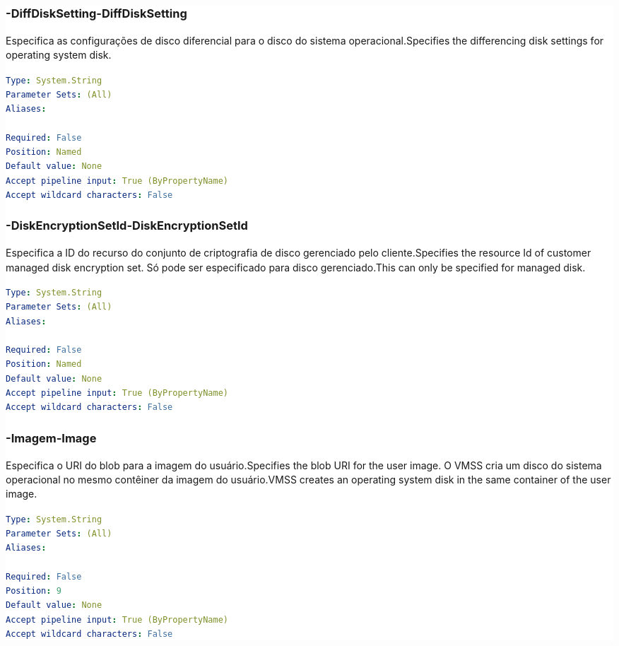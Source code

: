### <span data-ttu-id="2aa4d-115">-DiffDiskSetting</span><span class="sxs-lookup"><span data-stu-id="2aa4d-115">-DiffDiskSetting</span></span>
<span data-ttu-id="2aa4d-116">Especifica as configurações de disco diferencial para o disco do sistema operacional.</span><span class="sxs-lookup"><span data-stu-id="2aa4d-116">Specifies the differencing disk settings for operating system disk.</span></span>

```yaml
Type: System.String
Parameter Sets: (All)
Aliases:

Required: False
Position: Named
Default value: None
Accept pipeline input: True (ByPropertyName)
Accept wildcard characters: False
```

### <span data-ttu-id="2aa4d-117">-DiskEncryptionSetId</span><span class="sxs-lookup"><span data-stu-id="2aa4d-117">-DiskEncryptionSetId</span></span>
<span data-ttu-id="2aa4d-118">Especifica a ID do recurso do conjunto de criptografia de disco gerenciado pelo cliente.</span><span class="sxs-lookup"><span data-stu-id="2aa4d-118">Specifies the resource Id of customer managed disk encryption set.</span></span>  <span data-ttu-id="2aa4d-119">Só pode ser especificado para disco gerenciado.</span><span class="sxs-lookup"><span data-stu-id="2aa4d-119">This can only be specified for managed disk.</span></span>

```yaml
Type: System.String
Parameter Sets: (All)
Aliases:

Required: False
Position: Named
Default value: None
Accept pipeline input: True (ByPropertyName)
Accept wildcard characters: False
```

### <span data-ttu-id="2aa4d-120">-Imagem</span><span class="sxs-lookup"><span data-stu-id="2aa4d-120">-Image</span></span>
<span data-ttu-id="2aa4d-121">Especifica o URI do blob para a imagem do usuário.</span><span class="sxs-lookup"><span data-stu-id="2aa4d-121">Specifies the blob URI for the user image.</span></span>
<span data-ttu-id="2aa4d-122">O VMSS cria um disco do sistema operacional no mesmo contêiner da imagem do usuário.</span><span class="sxs-lookup"><span data-stu-id="2aa4d-122">VMSS creates an operating system disk in the same container of the user image.</span></span>

```yaml
Type: System.String
Parameter Sets: (All)
Aliases:

Required: False
Position: 9
Default value: None
Accept pipeline input: True (ByPropertyName)
Accept wildcard characters: False
```
